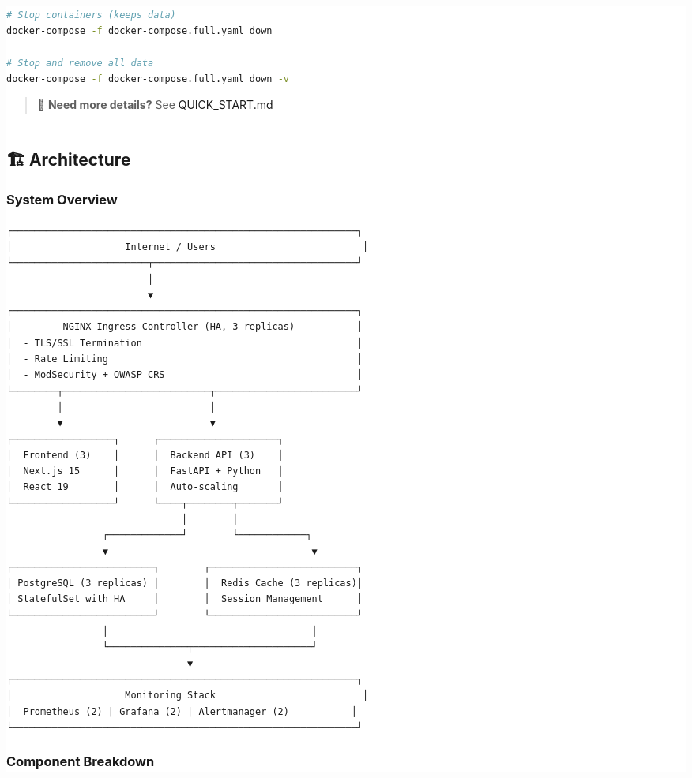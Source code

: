 ```bash
# Stop containers (keeps data)
docker-compose -f docker-compose.full.yaml down

# Stop and remove all data
docker-compose -f docker-compose.full.yaml down -v
```

> 📖 **Need more details?** See [QUICK_START.md](QUICK_START.md)

---

## 🏗️ Architecture

### System Overview

```
┌─────────────────────────────────────────────────────────────┐
│                    Internet / Users                          │
└────────────────────────┬────────────────────────────────────┘
                         │
                         ▼
┌─────────────────────────────────────────────────────────────┐
│         NGINX Ingress Controller (HA, 3 replicas)           │
│  - TLS/SSL Termination                                      │
│  - Rate Limiting                                            │
│  - ModSecurity + OWASP CRS                                  │
└────────┬──────────────────────────┬─────────────────────────┘
         │                          │
         ▼                          ▼
┌──────────────────┐      ┌─────────────────────┐
│  Frontend (3)    │      │  Backend API (3)    │
│  Next.js 15      │      │  FastAPI + Python   │
│  React 19        │      │  Auto-scaling       │
└──────────────────┘      └────┬────────┬───────┘
                               │        │
                 ┌─────────────┘        └────────────┐
                 ▼                                    ▼
┌─────────────────────────┐        ┌──────────────────────────┐
│ PostgreSQL (3 replicas) │        │  Redis Cache (3 replicas)│
│ StatefulSet with HA     │        │  Session Management      │
└─────────────────────────┘        └──────────────────────────┘
                 │                                    │
                 └──────────────┬─────────────────────┘
                                ▼
┌─────────────────────────────────────────────────────────────┐
│                    Monitoring Stack                          │
│  Prometheus (2) | Grafana (2) | Alertmanager (2)           │
└─────────────────────────────────────────────────────────────┘
```

### Component Breakdown
